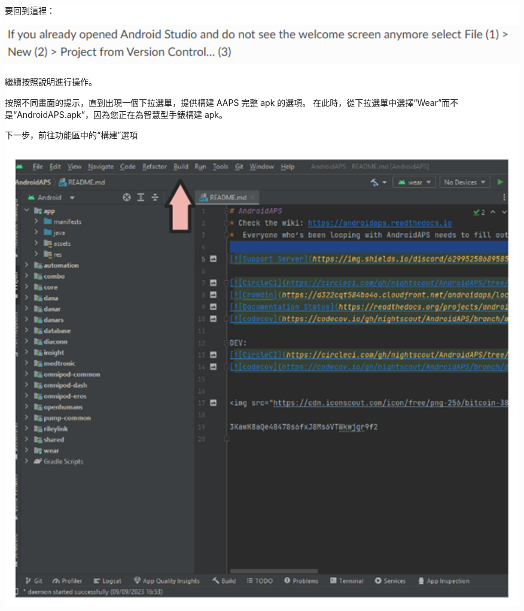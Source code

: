 要回到這裡：

![圖像](./images/37f4589c-6097-49d4-b0b9-087664914198.png)

繼續按照說明進行操作。

按照不同畫面的提示，直到出現一個下拉選單，提供構建 AAPS 完整 apk 的選項。 在此時，從下拉選單中選擇“Wear”而不是“AndroidAPS.apk”，因為您正在為智慧型手錶構建 apk。


下一步，前往功能區中的“構建”選項

![圖像](./images/b2cccc84-85b6-4ee1-800b-7c6dcb9dd857.png)
